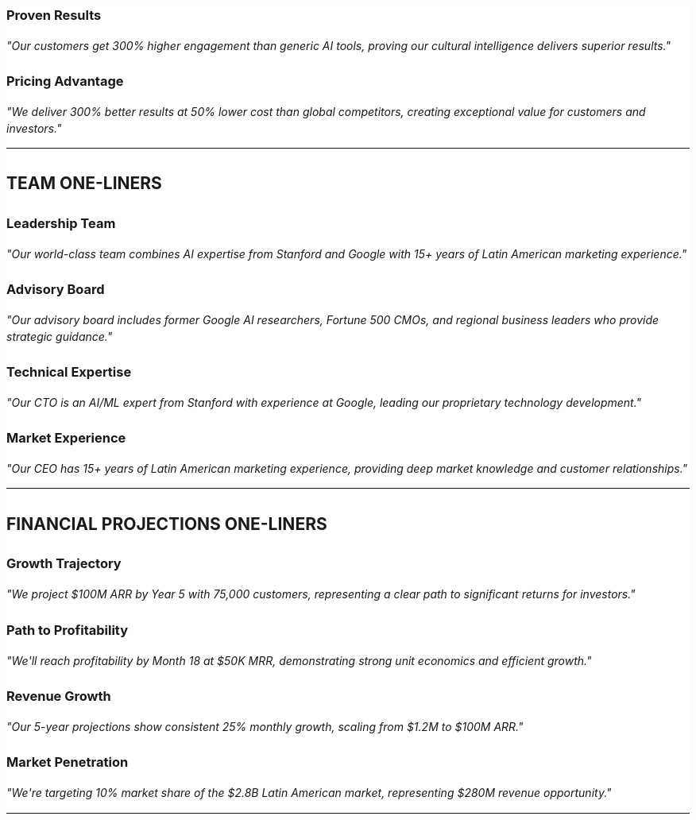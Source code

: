 ### **Proven Results**
*"Our customers get 300% higher engagement than generic AI tools, proving our cultural intelligence delivers superior results."*

### **Pricing Advantage**
*"We deliver 300% better results at 50% lower cost than global competitors, creating exceptional value for customers and investors."*

---

## **TEAM ONE-LINERS**

### **Leadership Team**
*"Our world-class team combines AI expertise from Stanford and Google with 15+ years of Latin American marketing experience."*

### **Advisory Board**
*"Our advisory board includes former Google AI researchers, Fortune 500 CMOs, and regional business leaders who provide strategic guidance."*

### **Technical Expertise**
*"Our CTO is an AI/ML expert from Stanford with experience at Google, leading our proprietary technology development."*

### **Market Experience**
*"Our CEO has 15+ years of Latin American marketing experience, providing deep market knowledge and customer relationships."*

---

## **FINANCIAL PROJECTIONS ONE-LINERS**

### **Growth Trajectory**
*"We project $100M ARR by Year 5 with 75,000 customers, representing a clear path to significant returns for investors."*

### **Path to Profitability**
*"We'll reach profitability by Month 18 at $50K MRR, demonstrating strong unit economics and efficient growth."*

### **Revenue Growth**
*"Our 5-year projections show consistent 25% monthly growth, scaling from $1.2M to $100M ARR."*

### **Market Penetration**
*"We're targeting 10% market share of the $2.8B Latin American market, representing $280M revenue opportunity."*

---
